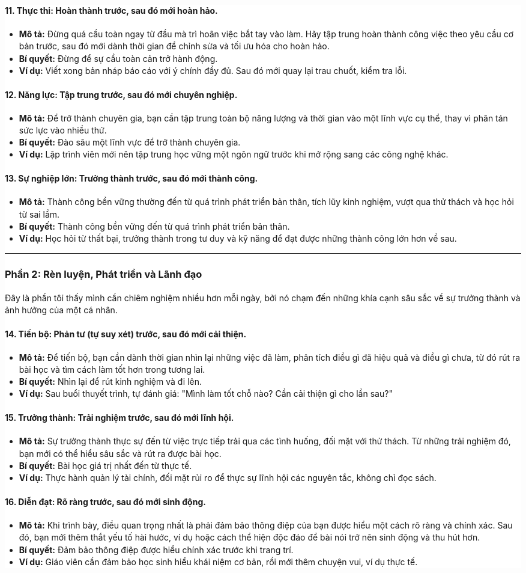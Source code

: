 #### **11. Thực thi: Hoàn thành trước, sau đó mới hoàn hảo.**
* **Mô tả:** Đừng quá cầu toàn ngay từ đầu mà trì hoãn việc bắt tay vào làm. Hãy tập trung hoàn thành công việc theo yêu cầu cơ bản trước, sau đó mới dành thời gian để chỉnh sửa và tối ưu hóa cho hoàn hảo.
* **Bí quyết:** Đừng để sự cầu toàn cản trở hành động.
* **Ví dụ:** Viết xong bản nháp báo cáo với ý chính đầy đủ. Sau đó mới quay lại trau chuốt, kiểm tra lỗi.

#### **12. Năng lực: Tập trung trước, sau đó mới chuyên nghiệp.**
* **Mô tả:** Để trở thành chuyên gia, bạn cần tập trung toàn bộ năng lượng và thời gian vào một lĩnh vực cụ thể, thay vì phân tán sức lực vào nhiều thứ.
* **Bí quyết:** Đào sâu một lĩnh vực để trở thành chuyên gia.
* **Ví dụ:** Lập trình viên mới nên tập trung học vững một ngôn ngữ trước khi mở rộng sang các công nghệ khác.

#### **13. Sự nghiệp lớn: Trưởng thành trước, sau đó mới thành công.**
* **Mô tả:** Thành công bền vững thường đến từ quá trình phát triển bản thân, tích lũy kinh nghiệm, vượt qua thử thách và học hỏi từ sai lầm.
* **Bí quyết:** Thành công bền vững đến từ quá trình phát triển bản thân.
* **Ví dụ:** Học hỏi từ thất bại, trưởng thành trong tư duy và kỹ năng để đạt được những thành công lớn hơn về sau.

---

### **Phần 2: Rèn luyện, Phát triển và Lãnh đạo**

Đây là phần tôi thấy mình cần chiêm nghiệm nhiều hơn mỗi ngày, bởi nó chạm đến những khía cạnh sâu sắc về sự trưởng thành và ảnh hưởng của một cá nhân.

#### **14. Tiến bộ: Phản tư (tự suy xét) trước, sau đó mới cải thiện.**
* **Mô tả:** Để tiến bộ, bạn cần dành thời gian nhìn lại những việc đã làm, phân tích điều gì đã hiệu quả và điều gì chưa, từ đó rút ra bài học và tìm cách làm tốt hơn trong tương lai.
* **Bí quyết:** Nhìn lại để rút kinh nghiệm và đi lên.
* **Ví dụ:** Sau buổi thuyết trình, tự đánh giá: "Mình làm tốt chỗ nào? Cần cải thiện gì cho lần sau?"

#### **15. Trưởng thành: Trải nghiệm trước, sau đó mới lĩnh hội.**
* **Mô tả:** Sự trưởng thành thực sự đến từ việc trực tiếp trải qua các tình huống, đối mặt với thử thách. Từ những trải nghiệm đó, bạn mới có thể hiểu sâu sắc và rút ra được bài học.
* **Bí quyết:** Bài học giá trị nhất đến từ thực tế.
* **Ví dụ:** Thực hành quản lý tài chính, đối mặt rủi ro để thực sự lĩnh hội các nguyên tắc, không chỉ đọc sách.

#### **16. Diễn đạt: Rõ ràng trước, sau đó mới sinh động.**
* **Mô tả:** Khi trình bày, điều quan trọng nhất là phải đảm bảo thông điệp của bạn được hiểu một cách rõ ràng và chính xác. Sau đó, bạn mới thêm thắt yếu tố hài hước, ví dụ hoặc cách thể hiện độc đáo để bài nói trở nên sinh động và thu hút hơn.
* **Bí quyết:** Đảm bảo thông điệp được hiểu chính xác trước khi trang trí.
* **Ví dụ:** Giáo viên cần đảm bảo học sinh hiểu khái niệm cơ bản, rồi mới thêm chuyện vui, ví dụ thực tế.
